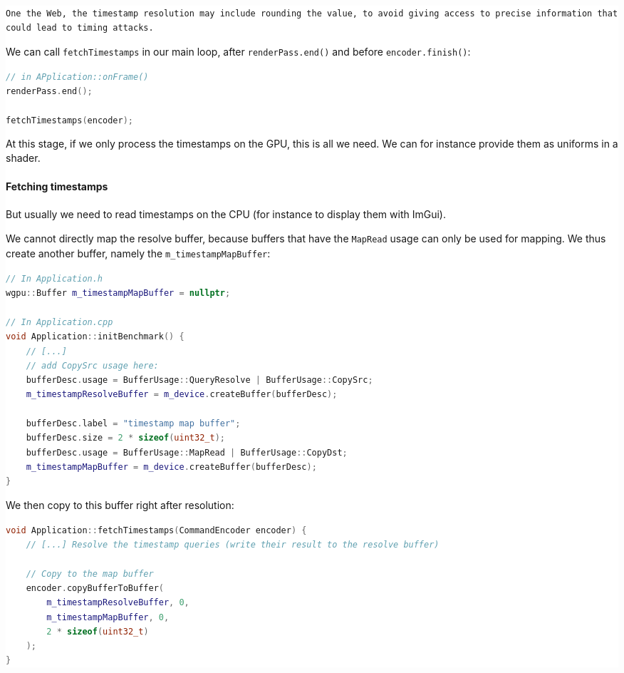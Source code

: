 ```{warning}
One the Web, the timestamp resolution may include rounding the value, to avoid giving access to precise information that could lead to timing attacks.
```

We can call `fetchTimestamps` in our main loop, after `renderPass.end()` and before `encoder.finish()`:

```C++
// in APplication::onFrame()
renderPass.end();

fetchTimestamps(encoder);
```

At this stage, if we only process the timestamps on the GPU, this is all we need. We can for instance provide them as uniforms in a shader.

#### Fetching timestamps

But usually we need to read timestamps on the CPU (for instance to display them with ImGui).

We cannot directly map the resolve buffer, because buffers that have the `MapRead` usage can only be used for mapping. We thus create another buffer, namely the `m_timestampMapBuffer`:

```C++
// In Application.h
wgpu::Buffer m_timestampMapBuffer = nullptr;

// In Application.cpp
void Application::initBenchmark() {
	// [...]
	// add CopySrc usage here:
	bufferDesc.usage = BufferUsage::QueryResolve | BufferUsage::CopySrc;
	m_timestampResolveBuffer = m_device.createBuffer(bufferDesc);

	bufferDesc.label = "timestamp map buffer";
	bufferDesc.size = 2 * sizeof(uint32_t);
	bufferDesc.usage = BufferUsage::MapRead | BufferUsage::CopyDst;
	m_timestampMapBuffer = m_device.createBuffer(bufferDesc);
}
```

We then copy to this buffer right after resolution:

```C++
void Application::fetchTimestamps(CommandEncoder encoder) {
	// [...] Resolve the timestamp queries (write their result to the resolve buffer)
	
	// Copy to the map buffer
	encoder.copyBufferToBuffer(
		m_timestampResolveBuffer, 0,
		m_timestampMapBuffer, 0,
		2 * sizeof(uint32_t)
	);
}
```
